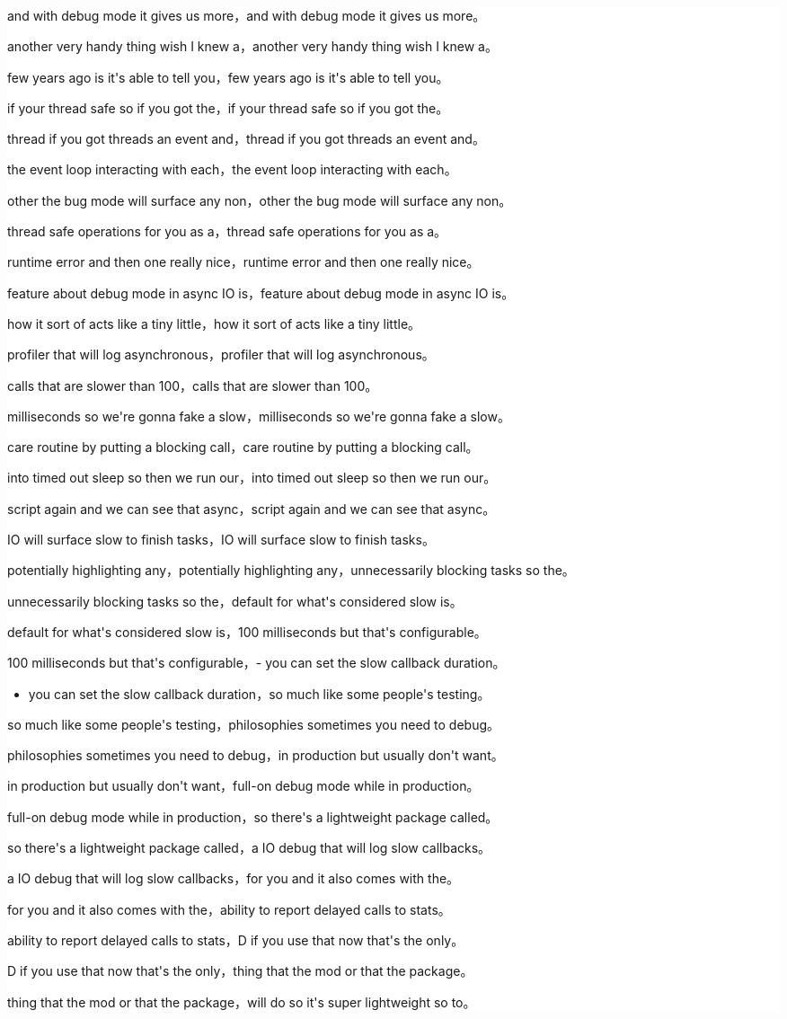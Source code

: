 and with debug mode it gives us more，and with debug mode it gives us more。

another very handy thing wish I knew a，another very handy thing wish I knew a。

few years ago is it's able to tell you，few years ago is it's able to tell you。

if your thread safe so if you got the，if your thread safe so if you got the。

thread if you got threads an event and，thread if you got threads an event and。

the event loop interacting with each，the event loop interacting with each。

other the bug mode will surface any non，other the bug mode will surface any non。

thread safe operations for you as a，thread safe operations for you as a。

runtime error and then one really nice，runtime error and then one really nice。

feature about debug mode in async IO is，feature about debug mode in async IO is。

how it sort of acts like a tiny little，how it sort of acts like a tiny little。

profiler that will log asynchronous，profiler that will log asynchronous。

calls that are slower than 100，calls that are slower than 100。

milliseconds so we're gonna fake a slow，milliseconds so we're gonna fake a slow。

care routine by putting a blocking call，care routine by putting a blocking call。

into timed out sleep so then we run our，into timed out sleep so then we run our。

script again and we can see that async，script again and we can see that async。

IO will surface slow to finish tasks，IO will surface slow to finish tasks。

potentially highlighting any，potentially highlighting any，unnecessarily blocking tasks so the。

unnecessarily blocking tasks so the，default for what's considered slow is。

default for what's considered slow is，100 milliseconds but that's configurable。

100 milliseconds but that's configurable，- you can set the slow callback duration。

- you can set the slow callback duration，so much like some people's testing。

so much like some people's testing，philosophies sometimes you need to debug。

philosophies sometimes you need to debug，in production but usually don't want。

in production but usually don't want，full-on debug mode while in production。

full-on debug mode while in production，so there's a lightweight package called。

so there's a lightweight package called，a IO debug that will log slow callbacks。

a IO debug that will log slow callbacks，for you and it also comes with the。

for you and it also comes with the，ability to report delayed calls to stats。

ability to report delayed calls to stats，D if you use that now that's the only。

D if you use that now that's the only，thing that the mod or that the package。

thing that the mod or that the package，will do so it's super lightweight so to。
